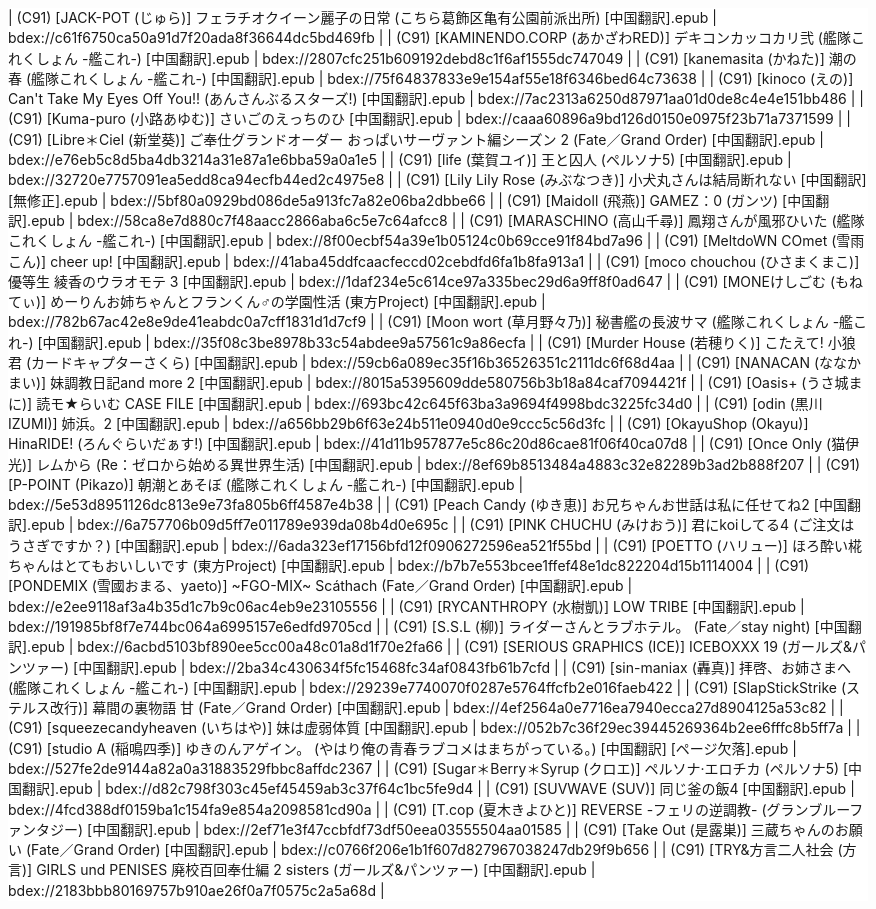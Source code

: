 | (C91) [JACK-POT (じゅら)] フェラチオクイーン麗子の日常 (こちら葛飾区亀有公園前派出所) [中国翻訳].epub | bdex://c61f6750ca50a91d7f20ada8f36644dc5bd469fb |
| (C91) [KAMINENDO.CORP (あかざわRED)] デキコンカッコカリ弐 (艦隊これくしょん -艦これ-) [中国翻訳].epub | bdex://2807cfc251b609192debd8c1f6af1555dc747049 |
| (C91) [kanemasita (かねた)] 潮の春 (艦隊これくしょん -艦これ-) [中国翻訳].epub | bdex://75f64837833e9e154af55e18f6346bed64c73638 |
| (C91) [kinoco (えの)] Can't Take My Eyes Off You!! (あんさんぶるスターズ!) [中国翻訳].epub | bdex://7ac2313a6250d87971aa01d0de8c4e4e151bb486 |
| (C91) [Kuma-puro (小路あゆむ)] さいごのえっちのひ [中国翻訳].epub | bdex://caaa60896a9bd126d0150e0975f23b71a7371599 |
| (C91) [Libre＊Ciel (新堂葵)] ご奉仕グランドオーダー おっぱいサーヴァント編シーズン 2 (Fate／Grand Order) [中国翻訳].epub | bdex://e76eb5c8d5ba4db3214a31e87a1e6bba59a0a1e5 |
| (C91) [life (葉賀ユイ)] 王と囚人 (ペルソナ5) [中国翻訳].epub | bdex://32720e7757091ea5edd8ca94ecfb44ed2c4975e8 |
| (C91) [Lily Lily Rose (みぶなつき)] 小犬丸さんは結局断れない [中国翻訳] [無修正].epub | bdex://5bf80a0929bd086de5a913fc7a82e06ba2dbbe66 |
| (C91) [Maidoll (飛燕)] GAMEZ：0 (ガンツ) [中国翻訳].epub | bdex://58ca8e7d880c7f48aacc2866aba6c5e7c64afcc8 |
| (C91) [MARASCHINO (高山千尋)] 鳳翔さんが風邪ひいた (艦隊これくしょん -艦これ-) [中国翻訳].epub | bdex://8f00ecbf54a39e1b05124c0b69cce91f84bd7a96 |
| (C91) [MeltdoWN COmet (雪雨こん)] cheer up! [中国翻訳].epub | bdex://41aba45ddfcaacfeccd02cebdfd6fa1b8fa913a1 |
| (C91) [moco chouchou (ひさまくまこ)] 優等生 綾香のウラオモテ 3 [中国翻訳].epub | bdex://1daf234e5c614ce97a335bec29d6a9ff8f0ad647 |
| (C91) [MONEけしごむ (もねてぃ)] めーりんお姉ちゃんとフランくん♂の学園性活 (東方Project) [中国翻訳].epub | bdex://782b67ac42e8e9de41eabdc0a7cff1831d1d7cf9 |
| (C91) [Moon wort (草月野々乃)] 秘書艦の長波サマ (艦隊これくしょん -艦これ-) [中国翻訳].epub | bdex://35f08c3be8978b33c54abdee9a57561c9a86ecfa |
| (C91) [Murder House (若穂りく)] こたえて! 小狼君 (カードキャプターさくら) [中国翻訳].epub | bdex://59cb6a089ec35f16b36526351c2111dc6f68d4aa |
| (C91) [NANACAN (ななかまい)] 妹調教日記and more 2 [中国翻訳].epub | bdex://8015a5395609dde580756b3b18a84caf7094421f |
| (C91) [Oasis+ (うさ城まに)] 読モ★らいむ CASE FILE [中国翻訳].epub | bdex://693bc42c645f63ba3a9694f4998bdc3225fc34d0 |
| (C91) [odin (黒川IZUMI)] 姉浜。2 [中国翻訳].epub | bdex://a656bb29b6f63e24b511e0940d0e9ccc5c56d3fc |
| (C91) [OkayuShop (Okayu)] HinaRIDE! (ろんぐらいだぁす!) [中国翻訳].epub | bdex://41d11b957877e5c86c20d86cae81f06f40ca07d8 |
| (C91) [Once Only (猫伊光)] レムから (Re：ゼロから始める異世界生活) [中国翻訳].epub | bdex://8ef69b8513484a4883c32e82289b3ad2b888f207 |
| (C91) [P-POINT (Pikazo)] 朝潮とあそぼ (艦隊これくしょん -艦これ-) [中国翻訳].epub | bdex://5e53d8951126dc813e9e73fa805b6ff4587e4b38 |
| (C91) [Peach Candy (ゆき恵)] お兄ちゃんお世話は私に任せてね2 [中国翻訳].epub | bdex://6a757706b09d5ff7e011789e939da08b4d0e695c |
| (C91) [PINK CHUCHU (みけおう)] 君にkoiしてる4 (ご注文はうさぎですか？) [中国翻訳].epub | bdex://6ada323ef17156bfd12f0906272596ea521f55bd |
| (C91) [POETTO (ハリュー)] ほろ酔い椛ちゃんはとてもおいしいです (東方Project) [中国翻訳].epub | bdex://b7b7e553bcee1ffef48e1dc822204d15b1114004 |
| (C91) [PONDEMIX (雪國おまる、yaeto)] ~FGO-MIX~ Scáthach (Fate／Grand Order) [中国翻訳].epub | bdex://e2ee9118af3a4b35d1c7b9c06ac4eb9e23105556 |
| (C91) [RYCANTHROPY (水樹凱)] LOW TRIBE [中国翻訳].epub | bdex://191985bf8f7e744bc064a6995157e6edfd9705cd |
| (C91) [S.S.L (柳)] ライダーさんとラブホテル。 (Fate／stay night) [中国翻訳].epub | bdex://6acbd5103bf890ee5cc00a48c01a8d1f70e2fa66 |
| (C91) [SERIOUS GRAPHICS (ICE)] ICEBOXXX 19 (ガールズ&パンツァー) [中国翻訳].epub | bdex://2ba34c430634f5fc15468fc34af0843fb61b7cfd |
| (C91) [sin-maniax (轟真)] 拝啓、お姉さまへ (艦隊これくしょん -艦これ-) [中国翻訳].epub | bdex://29239e7740070f0287e5764ffcfb2e016faeb422 |
| (C91) [SlapStickStrike (ステルス改行)] 幕間の裏物語 甘 (Fate／Grand Order) [中国翻訳].epub | bdex://4ef2564a0e7716ea7940ecca27d8904125a53c82 |
| (C91) [squeezecandyheaven (いちはや)] 妹は虚弱体質 [中国翻訳].epub | bdex://052b7c36f29ec39445269364b2ee6fffc8b5ff7a |
| (C91) [studio A (稲鳴四季)] ゆきのんアゲイン。 (やはり俺の青春ラブコメはまちがっている。) [中国翻訳] [ページ欠落].epub | bdex://527fe2de9144a82a0a31883529fbbc8affdc2367 |
| (C91) [Sugar＊Berry＊Syrup (クロエ)] ペルソナ·エロチカ (ペルソナ5) [中国翻訳].epub | bdex://d82c798f303c45ef45459ab3c37f64c1bc5fe9d4 |
| (C91) [SUVWAVE (SUV)] 同じ釜の飯4 [中国翻訳].epub | bdex://4fcd388df0159ba1c154fa9e854a2098581cd90a |
| (C91) [T.cop (夏木きよひと)] REVERSE -フェリの逆調教- (グランブルーファンタジー) [中国翻訳].epub | bdex://2ef71e3f47ccbfdf73df50eea03555504aa01585 |
| (C91) [Take Out (是露巣)] 三蔵ちゃんのお願い (Fate／Grand Order) [中国翻訳].epub | bdex://c0766f206e1b1f607d827967038247db29f9b656 |
| (C91) [TRY&方言二人社会 (方言)] GIRLS und PENISES 廃校百回奉仕編 2 sisters (ガールズ&パンツァー) [中国翻訳].epub | bdex://2183bbb80169757b910ae26f0a7f0575c2a5a68d |